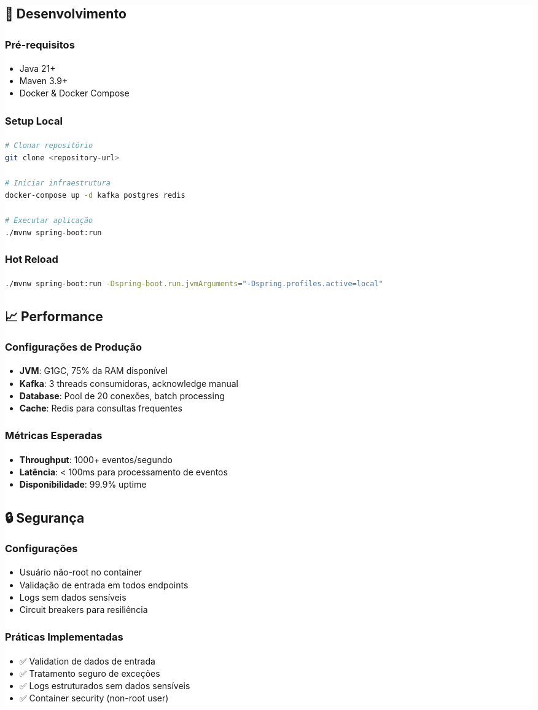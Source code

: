 ## 🔧 Desenvolvimento

### Pré-requisitos
- Java 21+
- Maven 3.9+
- Docker & Docker Compose

### Setup Local
```bash
# Clonar repositório
git clone <repository-url>

# Iniciar infraestrutura
docker-compose up -d kafka postgres redis

# Executar aplicação
./mvnw spring-boot:run
```

### Hot Reload
```bash
./mvnw spring-boot:run -Dspring-boot.run.jvmArguments="-Dspring.profiles.active=local"
```

## 📈 Performance

### Configurações de Produção
- **JVM**: G1GC, 75% da RAM disponível
- **Kafka**: 3 threads consumidoras, acknowledge manual
- **Database**: Pool de 20 conexões, batch processing
- **Cache**: Redis para consultas frequentes

### Métricas Esperadas
- **Throughput**: 1000+ eventos/segundo
- **Latência**: < 100ms para processamento de eventos
- **Disponibilidade**: 99.9% uptime

## 🔒 Segurança

### Configurações
- Usuário não-root no container
- Validação de entrada em todos endpoints
- Logs sem dados sensíveis
- Circuit breakers para resiliência

### Práticas Implementadas
- ✅ Validation de dados de entrada
- ✅ Tratamento seguro de exceções
- ✅ Logs estruturados sem dados sensíveis
- ✅ Container security (non-root user)
